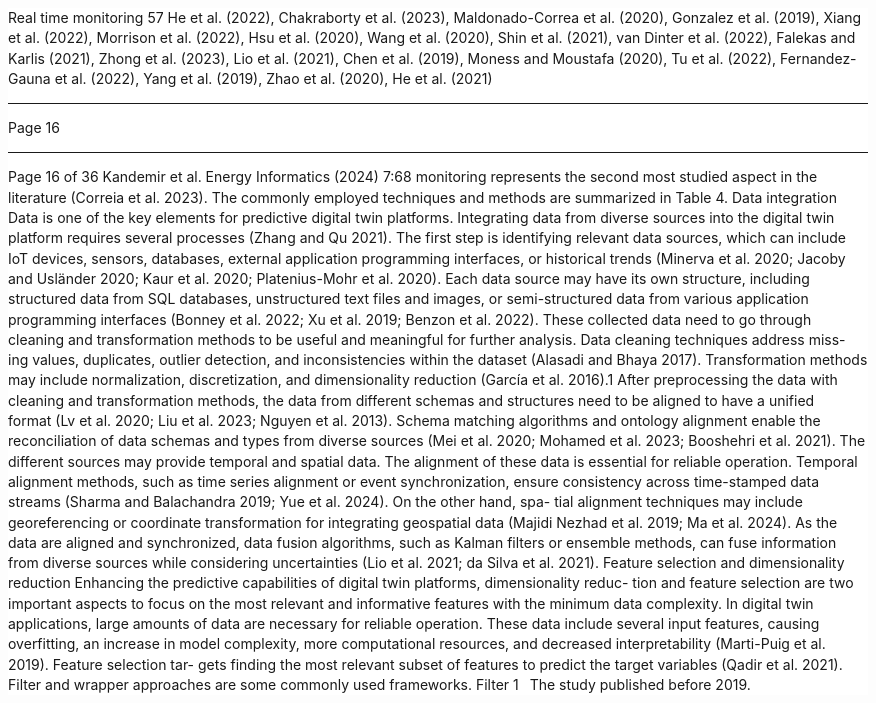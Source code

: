 Real time monitoring
57
He et al. (2022), Chakraborty et al. (2023), 
Maldonado-Correa et al. (2020), Gonzalez 
et al. (2019), Xiang et al. (2022), Morrison 
et al. (2022), Hsu et al. (2020), Wang et al. 
(2020), Shin et al. (2021), van Dinter et al. 
(2022), Falekas and Karlis (2021), Zhong 
et al. (2023), Lio et al. (2021), Chen et al. 
(2019), Moness and Moustafa (2020), Tu 
et al. (2022), Fernandez-Gauna et al. (2022), 
Yang et al. (2019), Zhao et al. (2020), He 
et al. (2021)


---

Page 16

---

Page 16 of 36
Kandemir et al. Energy Informatics            (2024) 7:68 
monitoring represents the second most studied aspect in the literature (Correia et al. 
2023). The commonly employed techniques and methods are summarized in Table 4.
Data integration
Data is one of the key elements for predictive digital twin platforms. Integrating data 
from diverse sources into the digital twin platform requires several processes (Zhang 
and Qu 2021). The first step is identifying relevant data sources, which can include IoT 
devices, sensors, databases, external application programming interfaces, or historical 
trends (Minerva et al. 2020; Jacoby and Usländer 2020; Kaur et al. 2020; Platenius-Mohr 
et al. 2020). Each data source may have its own structure, including structured data from 
SQL databases, unstructured text files and images, or semi-structured data from various 
application programming interfaces (Bonney et al. 2022; Xu et al. 2019; Benzon et al. 
2022).
These collected data need to go through cleaning and transformation methods to 
be useful and meaningful for further analysis. Data cleaning techniques address miss-
ing values, duplicates, outlier detection, and inconsistencies within the dataset (Alasadi 
and Bhaya 2017). Transformation methods may include normalization, discretization, 
and dimensionality reduction (García et al. 2016).1 After preprocessing the data with 
cleaning and transformation methods, the data from different schemas and structures 
need to be aligned to have a unified format (Lv et al. 2020; Liu et al. 2023; Nguyen et al. 
2013). Schema matching algorithms and ontology alignment enable the reconciliation 
of data schemas and types from diverse sources (Mei et al. 2020; Mohamed et al. 2023; 
Booshehri et al. 2021).
The different sources may provide temporal and spatial data. The alignment of these 
data is essential for reliable operation. Temporal alignment methods, such as time 
series alignment or event synchronization, ensure consistency across time-stamped 
data streams (Sharma and Balachandra 2019; Yue et al. 2024). On the other hand, spa-
tial alignment techniques may include georeferencing or coordinate transformation for 
integrating geospatial data (Majidi Nezhad et al. 2019; Ma et al. 2024). As the data are 
aligned and synchronized, data fusion algorithms, such as Kalman filters or ensemble 
methods, can fuse information from diverse sources while considering uncertainties (Lio 
et al. 2021; da Silva et al. 2021).
Feature selection and dimensionality reduction
Enhancing the predictive capabilities of digital twin platforms, dimensionality reduc-
tion and feature selection are two important aspects to focus on the most relevant and 
informative features with the minimum data complexity. In digital twin applications, 
large amounts of data are necessary for reliable operation. These data include several 
input features, causing overfitting, an increase in model complexity, more computational 
resources, and decreased interpretability (Marti-Puig et al. 2019). Feature selection tar-
gets finding the most relevant subset of features to predict the target variables (Qadir 
et al. 2021). Filter and wrapper approaches are some commonly used frameworks. Filter 
1  The study published before 2019.

